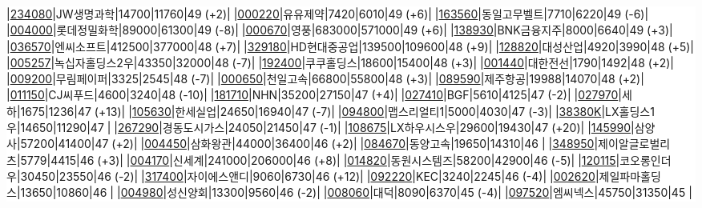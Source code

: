 |[234080](https://finance.daum.net/quotes/A234080)|JW생명과학|14700|11760|49 (+2)|
|[000220](https://finance.daum.net/quotes/A000220)|유유제약|7420|6010|49 (+6)|
|[163560](https://finance.daum.net/quotes/A163560)|동일고무벨트|7710|6220|49 (-6)|
|[004000](https://finance.daum.net/quotes/A004000)|롯데정밀화학|89000|61300|49 (-8)|
|[000670](https://finance.daum.net/quotes/A000670)|영풍|683000|571000|49 (+6)|
|[138930](https://finance.daum.net/quotes/A138930)|BNK금융지주|8000|6640|49 (+3)|
|[036570](https://finance.daum.net/quotes/A036570)|엔씨소프트|412500|377000|48 (+7)|
|[329180](https://finance.daum.net/quotes/A329180)|HD현대중공업|139500|109600|48 (+9)|
|[128820](https://finance.daum.net/quotes/A128820)|대성산업|4920|3990|48 (+5)|
|[005257](https://finance.daum.net/quotes/A005257)|녹십자홀딩스2우|43350|32000|48 (-7)|
|[192400](https://finance.daum.net/quotes/A192400)|쿠쿠홀딩스|18600|15400|48 (+3)|
|[001440](https://finance.daum.net/quotes/A001440)|대한전선|1790|1492|48 (+2)|
|[009200](https://finance.daum.net/quotes/A009200)|무림페이퍼|3325|2545|48 (-7)|
|[000650](https://finance.daum.net/quotes/A000650)|천일고속|66800|55800|48 (+3)|
|[089590](https://finance.daum.net/quotes/A089590)|제주항공|19988|14070|48 (+2)|
|[011150](https://finance.daum.net/quotes/A011150)|CJ씨푸드|4600|3240|48 (-10)|
|[181710](https://finance.daum.net/quotes/A181710)|NHN|35200|27150|47 (+4)|
|[027410](https://finance.daum.net/quotes/A027410)|BGF|5610|4125|47 (-2)|
|[027970](https://finance.daum.net/quotes/A027970)|세하|1675|1236|47 (+13)|
|[105630](https://finance.daum.net/quotes/A105630)|한세실업|24650|16940|47 (-7)|
|[094800](https://finance.daum.net/quotes/A094800)|맵스리얼티1|5000|4030|47 (-3)|
|[38380K](https://finance.daum.net/quotes/A38380K)|LX홀딩스1우|14650|11290|47 |
|[267290](https://finance.daum.net/quotes/A267290)|경동도시가스|24050|21450|47 (-1)|
|[108675](https://finance.daum.net/quotes/A108675)|LX하우시스우|29600|19430|47 (+20)|
|[145990](https://finance.daum.net/quotes/A145990)|삼양사|57200|41400|47 (+2)|
|[004450](https://finance.daum.net/quotes/A004450)|삼화왕관|44000|36400|46 (+2)|
|[084670](https://finance.daum.net/quotes/A084670)|동양고속|19650|14310|46 |
|[348950](https://finance.daum.net/quotes/A348950)|제이알글로벌리츠|5779|4415|46 (+3)|
|[004170](https://finance.daum.net/quotes/A004170)|신세계|241000|206000|46 (+8)|
|[014820](https://finance.daum.net/quotes/A014820)|동원시스템즈|58200|42900|46 (-5)|
|[120115](https://finance.daum.net/quotes/A120115)|코오롱인더우|30450|23550|46 (-2)|
|[317400](https://finance.daum.net/quotes/A317400)|자이에스앤디|9060|6730|46 (+12)|
|[092220](https://finance.daum.net/quotes/A092220)|KEC|3240|2245|46 (-4)|
|[002620](https://finance.daum.net/quotes/A002620)|제일파마홀딩스|13650|10860|46 |
|[004980](https://finance.daum.net/quotes/A004980)|성신양회|13300|9560|46 (-2)|
|[008060](https://finance.daum.net/quotes/A008060)|대덕|8090|6370|45 (-4)|
|[097520](https://finance.daum.net/quotes/A097520)|엠씨넥스|45750|31350|45 |